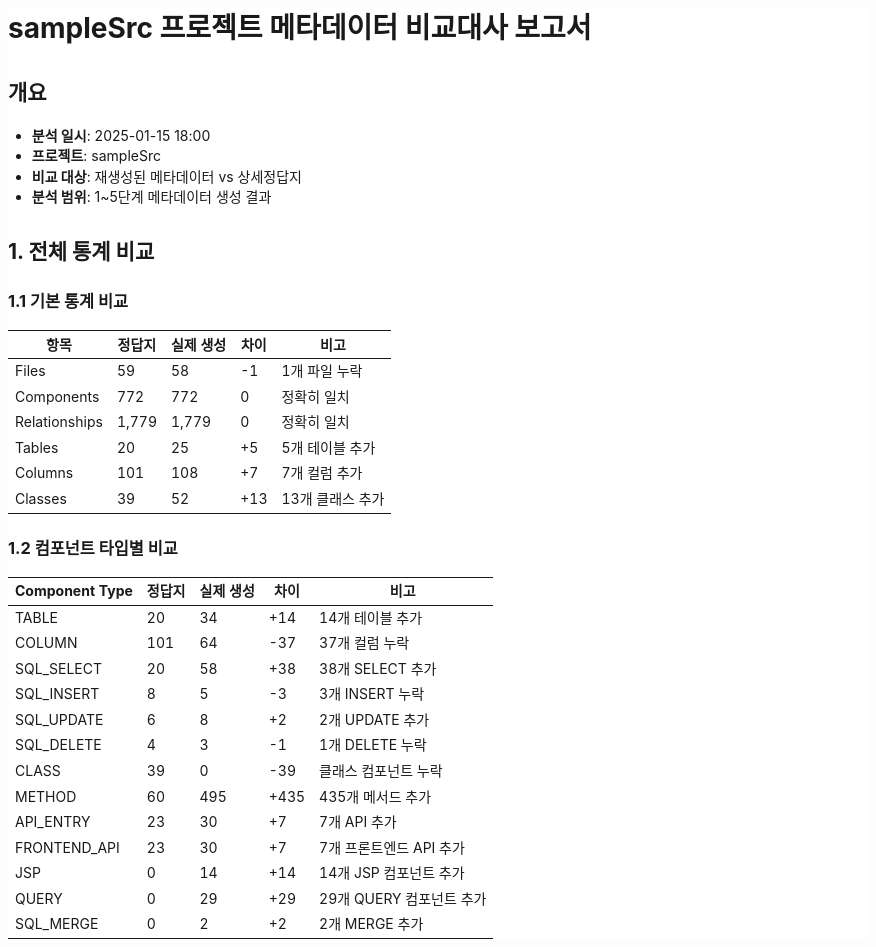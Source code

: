 # sampleSrc 프로젝트 메타데이터 비교대사 보고서

## 개요

- **분석 일시**: 2025-01-15 18:00
- **프로젝트**: sampleSrc
- **비교 대상**: 재생성된 메타데이터 vs 상세정답지
- **분석 범위**: 1~5단계 메타데이터 생성 결과

## 1. 전체 통계 비교

### 1.1 기본 통계 비교

| 항목 | 정답지 | 실제 생성 | 차이 | 비고 |
|------|--------|-----------|------|------|
| Files | 59 | 58 | -1 | 1개 파일 누락 |
| Components | 772 | 772 | 0 | 정확히 일치 |
| Relationships | 1,779 | 1,779 | 0 | 정확히 일치 |
| Tables | 20 | 25 | +5 | 5개 테이블 추가 |
| Columns | 101 | 108 | +7 | 7개 컬럼 추가 |
| Classes | 39 | 52 | +13 | 13개 클래스 추가 |

### 1.2 컴포넌트 타입별 비교

| Component Type | 정답지 | 실제 생성 | 차이 | 비고 |
|----------------|--------|-----------|------|------|
| TABLE | 20 | 34 | +14 | 14개 테이블 추가 |
| COLUMN | 101 | 64 | -37 | 37개 컬럼 누락 |
| SQL_SELECT | 20 | 58 | +38 | 38개 SELECT 추가 |
| SQL_INSERT | 8 | 5 | -3 | 3개 INSERT 누락 |
| SQL_UPDATE | 6 | 8 | +2 | 2개 UPDATE 추가 |
| SQL_DELETE | 4 | 3 | -1 | 1개 DELETE 누락 |
| CLASS | 39 | 0 | -39 | 클래스 컴포넌트 누락 |
| METHOD | 60 | 495 | +435 | 435개 메서드 추가 |
| API_ENTRY | 23 | 30 | +7 | 7개 API 추가 |
| FRONTEND_API | 23 | 30 | +7 | 7개 프론트엔드 API 추가 |
| JSP | 0 | 14 | +14 | 14개 JSP 컴포넌트 추가 |
| QUERY | 0 | 29 | +29 | 29개 QUERY 컴포넌트 추가 |
| SQL_MERGE | 0 | 2 | +2 | 2개 MERGE 추가 |
